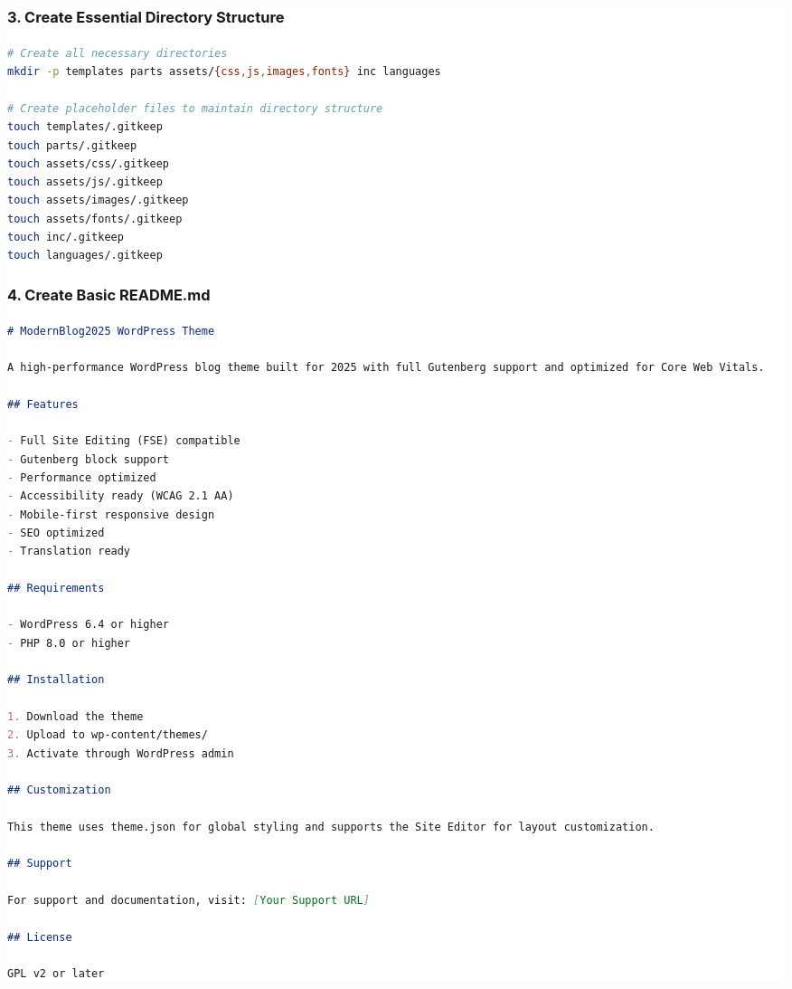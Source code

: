 ### 3. Create Essential Directory Structure

```bash
# Create all necessary directories
mkdir -p templates parts assets/{css,js,images,fonts} inc languages

# Create placeholder files to maintain directory structure
touch templates/.gitkeep
touch parts/.gitkeep
touch assets/css/.gitkeep
touch assets/js/.gitkeep
touch assets/images/.gitkeep
touch assets/fonts/.gitkeep
touch inc/.gitkeep
touch languages/.gitkeep
```

### 4. Create Basic README.md

```markdown
# ModernBlog2025 WordPress Theme

A high-performance WordPress blog theme built for 2025 with full Gutenberg support and optimized for Core Web Vitals.

## Features

- Full Site Editing (FSE) compatible
- Gutenberg block support
- Performance optimized
- Accessibility ready (WCAG 2.1 AA)
- Mobile-first responsive design
- SEO optimized
- Translation ready

## Requirements

- WordPress 6.4 or higher
- PHP 8.0 or higher

## Installation

1. Download the theme
2. Upload to wp-content/themes/
3. Activate through WordPress admin

## Customization

This theme uses theme.json for global styling and supports the Site Editor for layout customization.

## Support

For support and documentation, visit: [Your Support URL]

## License

GPL v2 or later
```
